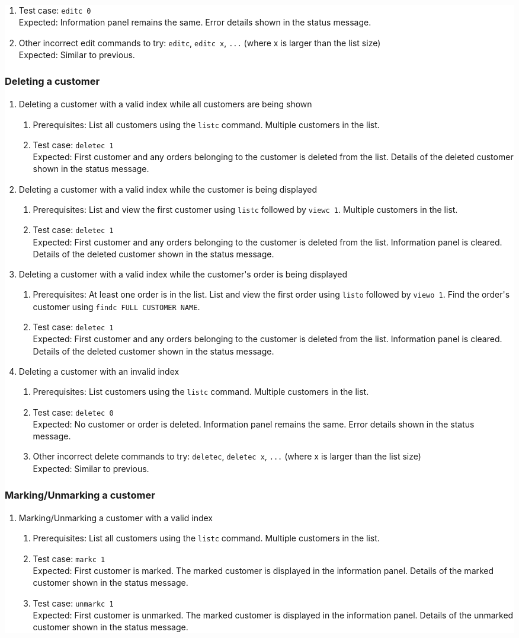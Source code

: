    1. Test case: `editc 0`<br>
      Expected: Information panel remains the same. Error details shown in the status message.

   1. Other incorrect edit commands to try: `editc`, `editc x`, `...`
      (where x is larger than the list size)<br>
      Expected: Similar to previous.

### Deleting a customer

1. Deleting a customer with a valid index while all customers are being shown

   1. Prerequisites: List all customers using the `listc` command. Multiple customers in the list.

   1. Test case: `deletec 1`<br>
      Expected: First customer and any orders belonging to the customer is deleted from the list. Details of the deleted customer shown in the status message.

1. Deleting a customer with a valid index while the customer is being displayed

   1. Prerequisites: List and view the first customer using `listc` followed by `viewc 1`. Multiple customers in the list.

   1. Test case: `deletec 1`<br>
      Expected: First customer and any orders belonging to the customer is deleted from the list. Information panel is cleared. Details of the deleted customer shown in the status message. 

1. Deleting a customer with a valid index while the customer's order is being displayed

   1. Prerequisites: At least one order is in the list. List and view the first order using `listo` followed by `viewo 1`.
      Find the order's customer using `findc FULL CUSTOMER NAME`.

   1. Test case: `deletec 1`<br>
      Expected: First customer and any orders belonging to the customer is deleted from the list. Information panel is cleared. Details of the deleted customer shown in the status message.

1. Deleting a customer with an invalid index

   1. Prerequisites: List customers using the `listc` command. Multiple customers in the list.

   1. Test case: `deletec 0`<br>
      Expected: No customer or order is deleted. Information panel remains the same. Error details shown in the status message.

   1. Other incorrect delete commands to try: `deletec`, `deletec x`, `...`
      (where x is larger than the list size)<br>
      Expected: Similar to previous.

### Marking/Unmarking a customer

1. Marking/Unmarking a customer with a valid index

   1. Prerequisites: List all customers using the `listc` command. Multiple customers in the list.
   
   1. Test case: `markc 1`<br>
      Expected: First customer is marked. The marked customer is displayed in the information panel. Details of the marked customer shown in the status message.
   
   1. Test case: `unmarkc 1`<br>
      Expected: First customer is unmarked. The marked customer is displayed in the information panel. Details of the unmarked customer shown in the status message.

